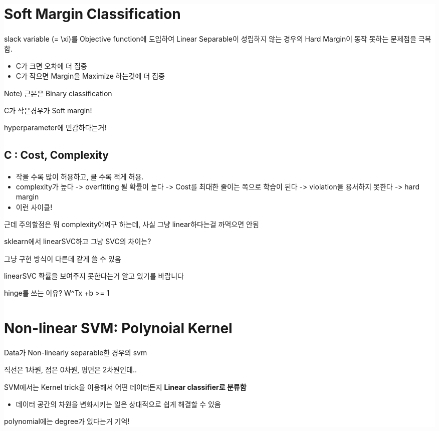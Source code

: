

# Soft Margin Classification

slack variable (= \xi)를 Objective function에 도입하여 Linear Separable이 성립하지 않는 경우의 Hard Margin이 동작 못하는 문제점을 극복함.

- C가 크면 오차에 더 집중
- C가 작으면 Margin을 Maximize 하는것에 더 집중

Note) 근본은 Binary classification

C가 작은경우가 Soft margin!

hyperparameter에 민감하다는거!





## C : Cost, Complexity

- 작을 수록 많이 허용하고, 클 수록 적게 허용.
- complexity가 높다 -> overfitting 될 확률이 높다 -> Cost를 최대한 줄이는 쪽으로 학습이 된다 -> violation을 용서하지 못한다 -> hard margin
- 이런 사이클!



근데 주의할점은 뭐 complexity어쩌구 하는데, 사실 그냥 linear하다는걸 까먹으면 안됨







sklearn에서 linearSVC하고 그냥 SVC의 차이는?

그냥 구현 방식이 다른데 같게 쓸 수 있음

linearSVC 확률을 보여주지 못한다는거 알고 있기를 바랍니다

hinge를 쓰는 이유? W^Tx +b >= 1 



# Non-linear SVM: Polynoial Kernel

Data가 Non-linearly separable한 경우의 svm

직선은 1차원, 점은 0차원, 평면은 2차원인데..





SVM에서는 Kernel trick을 이용해서 어떤 데이터든지 **Linear classifier로 분류함**

- 데이터 공간의 차원을 변화시키는 일은 상대적으로 쉽게 해결할 수 있음



polynomial에는 degree가 있다는거 기억!
